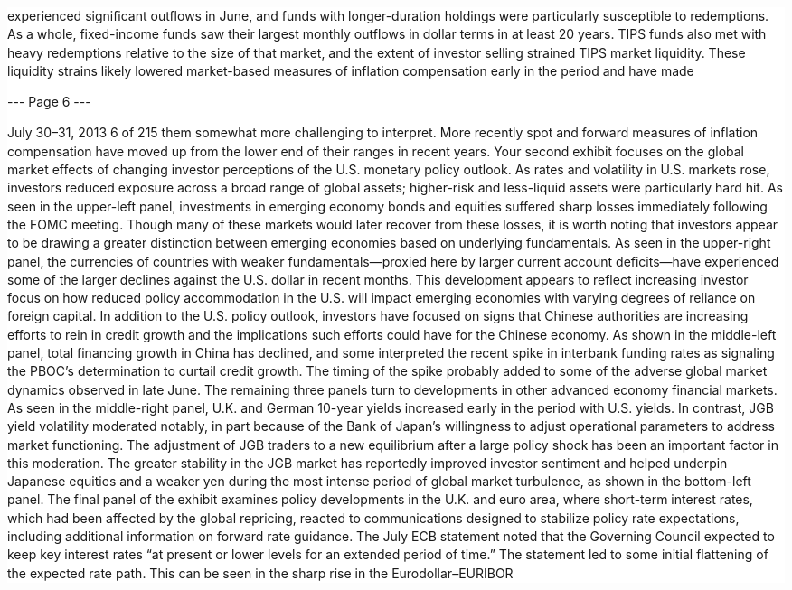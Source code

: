 experienced significant outflows in June, and funds with longer-duration holdings
were particularly susceptible to redemptions. As a whole, fixed-income funds saw
their largest monthly outflows in dollar terms in at least 20 years. TIPS funds also
met with heavy redemptions relative to the size of that market, and the extent of
investor selling strained TIPS market liquidity. These liquidity strains likely lowered
market-based measures of inflation compensation early in the period and have made

--- Page 6 ---

July 30–31, 2013 6 of 215
them somewhat more challenging to interpret. More recently spot and forward
measures of inflation compensation have moved up from the lower end of their
ranges in recent years.
Your second exhibit focuses on the global market effects of changing investor
perceptions of the U.S. monetary policy outlook. As rates and volatility in U.S.
markets rose, investors reduced exposure across a broad range of global assets;
higher-risk and less-liquid assets were particularly hard hit. As seen in the upper-left
panel, investments in emerging economy bonds and equities suffered sharp losses
immediately following the FOMC meeting.
Though many of these markets would later recover from these losses, it is worth
noting that investors appear to be drawing a greater distinction between emerging
economies based on underlying fundamentals. As seen in the upper-right panel, the
currencies of countries with weaker fundamentals—proxied here by larger current
account deficits—have experienced some of the larger declines against the U.S. dollar
in recent months. This development appears to reflect increasing investor focus on
how reduced policy accommodation in the U.S. will impact emerging economies with
varying degrees of reliance on foreign capital.
In addition to the U.S. policy outlook, investors have focused on signs that
Chinese authorities are increasing efforts to rein in credit growth and the implications
such efforts could have for the Chinese economy. As shown in the middle-left panel,
total financing growth in China has declined, and some interpreted the recent spike in
interbank funding rates as signaling the PBOC’s determination to curtail credit
growth. The timing of the spike probably added to some of the adverse global market
dynamics observed in late June.
The remaining three panels turn to developments in other advanced economy
financial markets. As seen in the middle-right panel, U.K. and German 10-year
yields increased early in the period with U.S. yields. In contrast, JGB yield volatility
moderated notably, in part because of the Bank of Japan’s willingness to adjust
operational parameters to address market functioning. The adjustment of JGB traders
to a new equilibrium after a large policy shock has been an important factor in this
moderation.
The greater stability in the JGB market has reportedly improved investor
sentiment and helped underpin Japanese equities and a weaker yen during the most
intense period of global market turbulence, as shown in the bottom-left panel.
The final panel of the exhibit examines policy developments in the U.K. and euro
area, where short-term interest rates, which had been affected by the global repricing,
reacted to communications designed to stabilize policy rate expectations, including
additional information on forward rate guidance. The July ECB statement noted that
the Governing Council expected to keep key interest rates “at present or lower levels
for an extended period of time.” The statement led to some initial flattening of the
expected rate path. This can be seen in the sharp rise in the Eurodollar–EURIBOR
